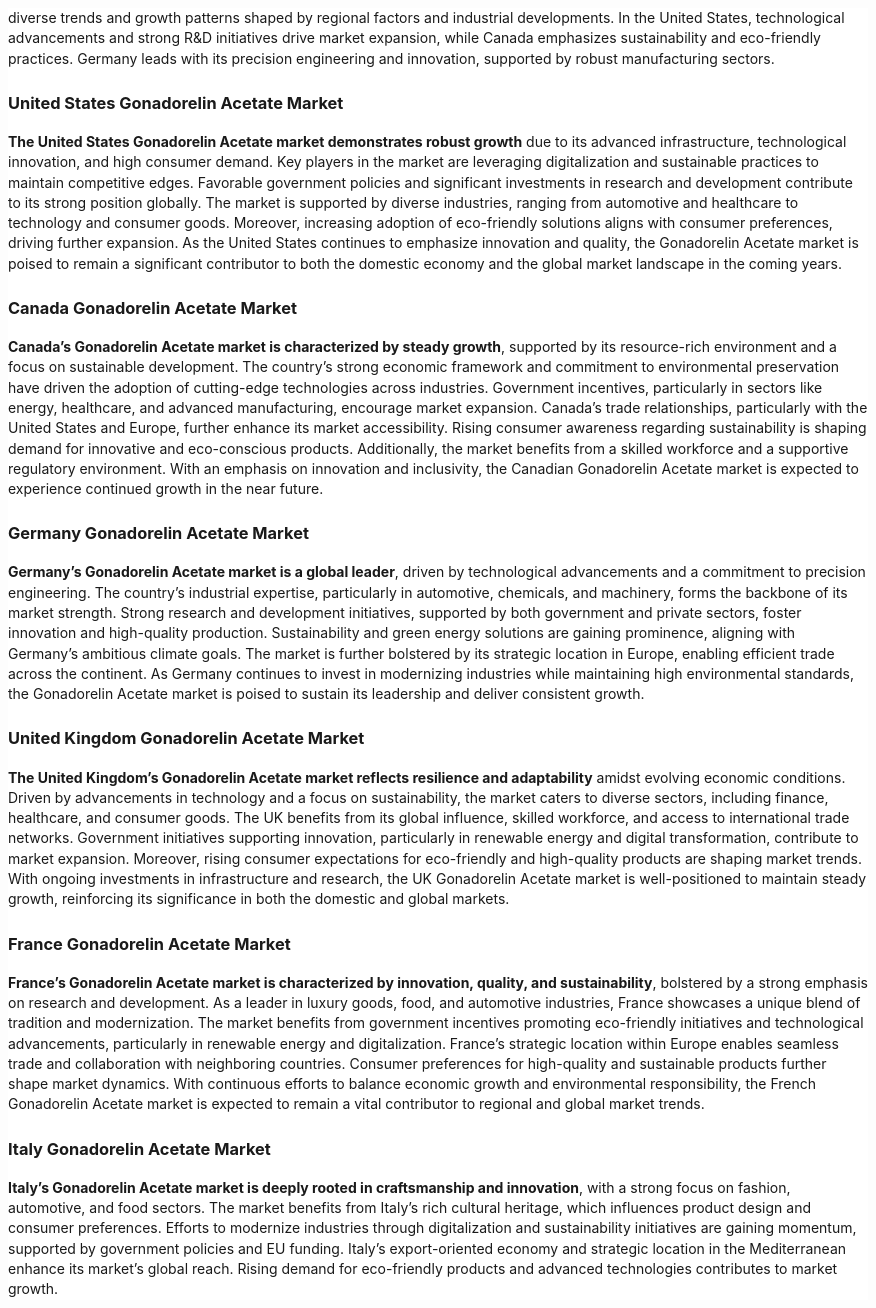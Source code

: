 diverse trends and growth patterns shaped by regional factors and industrial developments. In the United States, technological advancements and strong R&amp;D initiatives drive market expansion, while Canada emphasizes sustainability and eco-friendly practices. Germany leads with its precision engineering and innovation, supported by robust manufacturing sectors.</span></em></p></blockquote><h3><strong>United States Gonadorelin Acetate Market</strong></h3><p><strong>The United States Gonadorelin Acetate market demonstrates robust growth</strong> due to its advanced infrastructure, technological innovation, and high consumer demand. Key players in the market are leveraging digitalization and sustainable practices to maintain competitive edges. Favorable government policies and significant investments in research and development contribute to its strong position globally. The market is supported by diverse industries, ranging from automotive and healthcare to technology and consumer goods. Moreover, increasing adoption of eco-friendly solutions aligns with consumer preferences, driving further expansion. As the United States continues to emphasize innovation and quality, the Gonadorelin Acetate market is poised to remain a significant contributor to both the domestic economy and the global market landscape in the coming years.</p><h3><strong>Canada Gonadorelin Acetate Market</strong></h3><p><strong>Canada&rsquo;s Gonadorelin Acetate market is characterized by steady growth</strong>, supported by its resource-rich environment and a focus on sustainable development. The country&rsquo;s strong economic framework and commitment to environmental preservation have driven the adoption of cutting-edge technologies across industries. Government incentives, particularly in sectors like energy, healthcare, and advanced manufacturing, encourage market expansion. Canada&rsquo;s trade relationships, particularly with the United States and Europe, further enhance its market accessibility. Rising consumer awareness regarding sustainability is shaping demand for innovative and eco-conscious products. Additionally, the market benefits from a skilled workforce and a supportive regulatory environment. With an emphasis on innovation and inclusivity, the Canadian Gonadorelin Acetate market is expected to experience continued growth in the near future.</p><h3><strong>Germany Gonadorelin Acetate Market</strong></h3><p><strong>Germany&rsquo;s Gonadorelin Acetate market is a global leader</strong>, driven by technological advancements and a commitment to precision engineering. The country&rsquo;s industrial expertise, particularly in automotive, chemicals, and machinery, forms the backbone of its market strength. Strong research and development initiatives, supported by both government and private sectors, foster innovation and high-quality production. Sustainability and green energy solutions are gaining prominence, aligning with Germany&rsquo;s ambitious climate goals. The market is further bolstered by its strategic location in Europe, enabling efficient trade across the continent. As Germany continues to invest in modernizing industries while maintaining high environmental standards, the Gonadorelin Acetate market is poised to sustain its leadership and deliver consistent growth.</p><h3><strong>United Kingdom Gonadorelin Acetate Market</strong></h3><p><strong>The United Kingdom&rsquo;s Gonadorelin Acetate market reflects resilience and adaptability</strong> amidst evolving economic conditions. Driven by advancements in technology and a focus on sustainability, the market caters to diverse sectors, including finance, healthcare, and consumer goods. The UK benefits from its global influence, skilled workforce, and access to international trade networks. Government initiatives supporting innovation, particularly in renewable energy and digital transformation, contribute to market expansion. Moreover, rising consumer expectations for eco-friendly and high-quality products are shaping market trends. With ongoing investments in infrastructure and research, the UK Gonadorelin Acetate market is well-positioned to maintain steady growth, reinforcing its significance in both the domestic and global markets.</p><h3><strong>France Gonadorelin Acetate Market</strong></h3><p><strong>France&rsquo;s Gonadorelin Acetate market is characterized by innovation, quality, and sustainability</strong>, bolstered by a strong emphasis on research and development. As a leader in luxury goods, food, and automotive industries, France showcases a unique blend of tradition and modernization. The market benefits from government incentives promoting eco-friendly initiatives and technological advancements, particularly in renewable energy and digitalization. France&rsquo;s strategic location within Europe enables seamless trade and collaboration with neighboring countries. Consumer preferences for high-quality and sustainable products further shape market dynamics. With continuous efforts to balance economic growth and environmental responsibility, the French Gonadorelin Acetate market is expected to remain a vital contributor to regional and global market trends.</p><h3><strong>Italy Gonadorelin Acetate Market</strong></h3><p><strong>Italy&rsquo;s Gonadorelin Acetate market is deeply rooted in craftsmanship and innovation</strong>, with a strong focus on fashion, automotive, and food sectors. The market benefits from Italy&rsquo;s rich cultural heritage, which influences product design and consumer preferences. Efforts to modernize industries through digitalization and sustainability initiatives are gaining momentum, supported by government policies and EU funding. Italy&rsquo;s export-oriented economy and strategic location in the Mediterranean enhance its market&rsquo;s global reach. Rising demand for eco-friendly products and advanced technologies contributes to market growth.